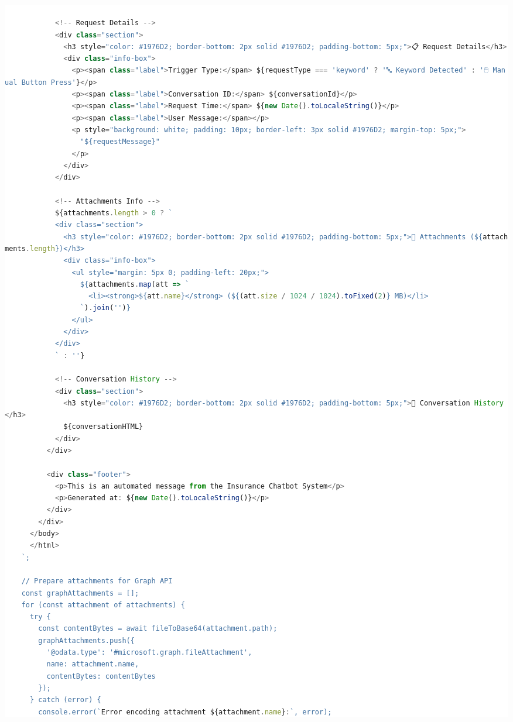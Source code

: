 ```javascript

            <!-- Request Details -->
            <div class="section">
              <h3 style="color: #1976D2; border-bottom: 2px solid #1976D2; padding-bottom: 5px;">📋 Request Details</h3>
              <div class="info-box">
                <p><span class="label">Trigger Type:</span> ${requestType === 'keyword' ? '🔤 Keyword Detected' : '🖱️ Manual Button Press'}</p>
                <p><span class="label">Conversation ID:</span> ${conversationId}</p>
                <p><span class="label">Request Time:</span> ${new Date().toLocaleString()}</p>
                <p><span class="label">User Message:</span></p>
                <p style="background: white; padding: 10px; border-left: 3px solid #1976D2; margin-top: 5px;">
                  "${requestMessage}"
                </p>
              </div>
            </div>

            <!-- Attachments Info -->
            ${attachments.length > 0 ? `
            <div class="section">
              <h3 style="color: #1976D2; border-bottom: 2px solid #1976D2; padding-bottom: 5px;">📎 Attachments (${attachments.length})</h3>
              <div class="info-box">
                <ul style="margin: 5px 0; padding-left: 20px;">
                  ${attachments.map(att => `
                    <li><strong>${att.name}</strong> (${(att.size / 1024 / 1024).toFixed(2)} MB)</li>
                  `).join('')}
                </ul>
              </div>
            </div>
            ` : ''}

            <!-- Conversation History -->
            <div class="section">
              <h3 style="color: #1976D2; border-bottom: 2px solid #1976D2; padding-bottom: 5px;">💬 Conversation History</h3>
              ${conversationHTML}
            </div>
          </div>

          <div class="footer">
            <p>This is an automated message from the Insurance Chatbot System</p>
            <p>Generated at: ${new Date().toLocaleString()}</p>
          </div>
        </div>
      </body>
      </html>
    `;

    // Prepare attachments for Graph API
    const graphAttachments = [];
    for (const attachment of attachments) {
      try {
        const contentBytes = await fileToBase64(attachment.path);
        graphAttachments.push({
          '@odata.type': '#microsoft.graph.fileAttachment',
          name: attachment.name,
          contentBytes: contentBytes
        });
      } catch (error) {
        console.error(`Error encoding attachment ${attachment.name}:`, error);
```